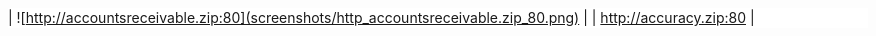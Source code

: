 | ![http://accountsreceivable.zip:80](screenshots/http_accountsreceivable.zip_80.png) |
| http://accuracy.zip:80 |